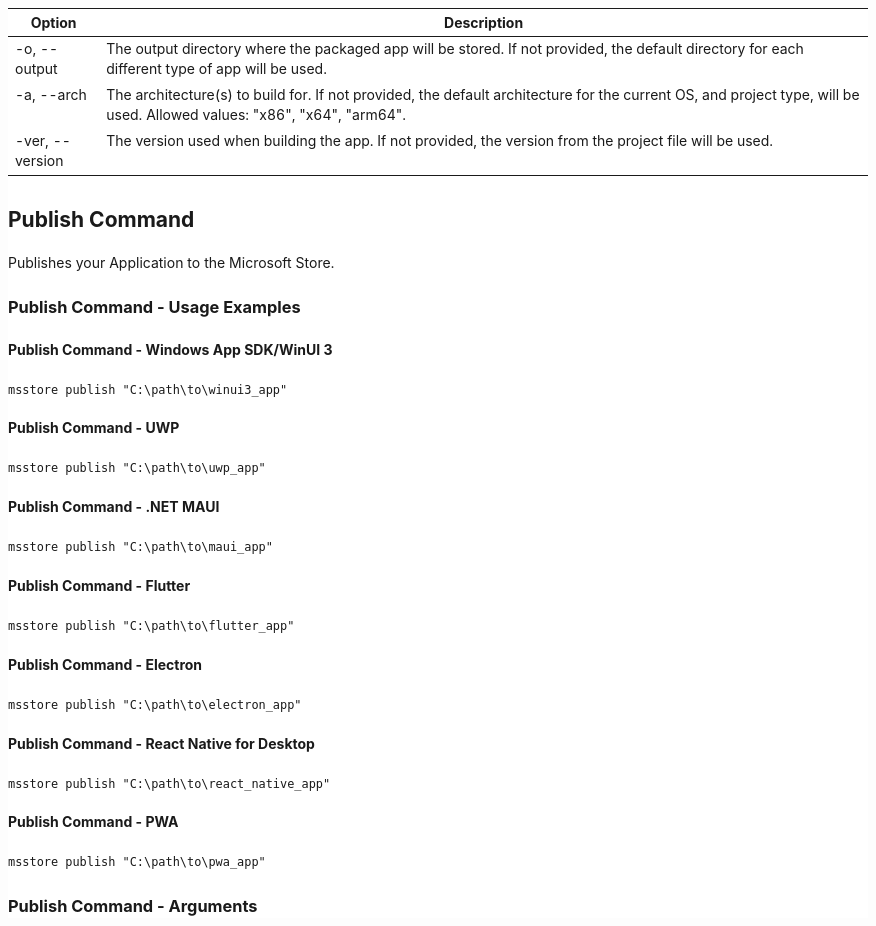| Option          | Description                                                                                                                                                            |
| --------------- | ---------------------------------------------------------------------------------------------------------------------------------------------------------------------- |
| -o, --output    | The output directory where the packaged app will be stored. If not provided, the default directory for each different type of app will be used.                        |
| -a, --arch      | The architecture(s) to build for. If not provided, the default architecture for the current OS, and project type, will be used. Allowed values: "x86", "x64", "arm64". |
| -ver, --version | The version used when building the app. If not provided, the version from the project file will be used.                                                               |

## Publish Command

Publishes your Application to the Microsoft Store.

### Publish Command - Usage Examples

#### Publish Command - Windows App SDK/WinUI 3

```console
msstore publish "C:\path\to\winui3_app"
```

#### Publish Command - UWP

```console
msstore publish "C:\path\to\uwp_app"
```

#### Publish Command - .NET MAUI

```console
msstore publish "C:\path\to\maui_app"
```

#### Publish Command - Flutter

```console
msstore publish "C:\path\to\flutter_app"
```

#### Publish Command - Electron

```console
msstore publish "C:\path\to\electron_app"
```

#### Publish Command - React Native for Desktop

```console
msstore publish "C:\path\to\react_native_app"
```

#### Publish Command - PWA

```console
msstore publish "C:\path\to\pwa_app"
```

### Publish Command - Arguments
